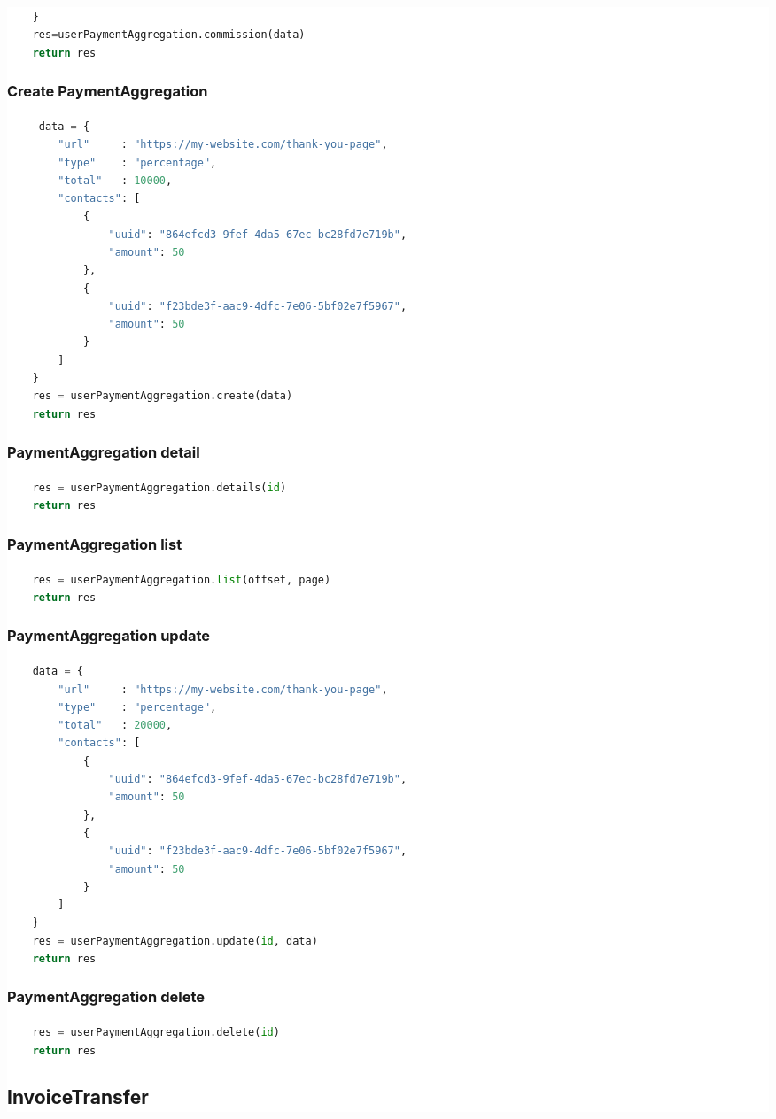 ```python
    }
    res=userPaymentAggregation.commission(data)
    return res
```
### Create PaymentAggregation
```python
     data = {
        "url"     : "https://my-website.com/thank-you-page",
        "type"    : "percentage",
        "total"   : 10000,
        "contacts": [
            {
                "uuid": "864efcd3-9fef-4da5-67ec-bc28fd7e719b",
                "amount": 50
            },
            {
                "uuid": "f23bde3f-aac9-4dfc-7e06-5bf02e7f5967",
                "amount": 50
            }
        ]
    }
    res = userPaymentAggregation.create(data)
    return res
```
### PaymentAggregation detail
```python
    res = userPaymentAggregation.details(id)
    return res
```
### PaymentAggregation list
```python
    res = userPaymentAggregation.list(offset, page)
    return res
```
### PaymentAggregation update
```python
    data = {
        "url"     : "https://my-website.com/thank-you-page",
        "type"    : "percentage",
        "total"   : 20000,
        "contacts": [
            {
                "uuid": "864efcd3-9fef-4da5-67ec-bc28fd7e719b",
                "amount": 50
            },
            {
                "uuid": "f23bde3f-aac9-4dfc-7e06-5bf02e7f5967",
                "amount": 50
            }
        ]
    }
    res = userPaymentAggregation.update(id, data)
    return res
```
### PaymentAggregation delete
```python
    res = userPaymentAggregation.delete(id)
    return res
```
## InvoiceTransfer